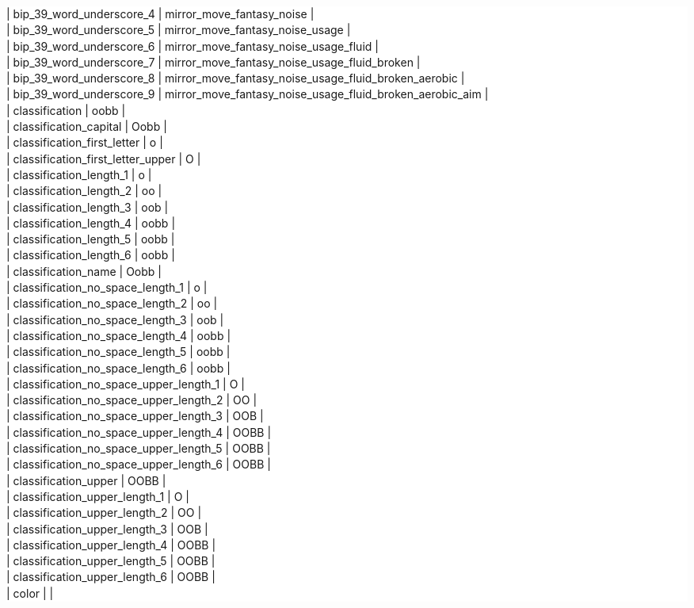 | bip_39_word_underscore_4 | mirror_move_fantasy_noise |  
| bip_39_word_underscore_5 | mirror_move_fantasy_noise_usage |  
| bip_39_word_underscore_6 | mirror_move_fantasy_noise_usage_fluid |  
| bip_39_word_underscore_7 | mirror_move_fantasy_noise_usage_fluid_broken |  
| bip_39_word_underscore_8 | mirror_move_fantasy_noise_usage_fluid_broken_aerobic |  
| bip_39_word_underscore_9 | mirror_move_fantasy_noise_usage_fluid_broken_aerobic_aim |  
| classification | oobb |  
| classification_capital | Oobb |  
| classification_first_letter | o |  
| classification_first_letter_upper | O |  
| classification_length_1 | o |  
| classification_length_2 | oo |  
| classification_length_3 | oob |  
| classification_length_4 | oobb |  
| classification_length_5 | oobb |  
| classification_length_6 | oobb |  
| classification_name | Oobb |  
| classification_no_space_length_1 | o |  
| classification_no_space_length_2 | oo |  
| classification_no_space_length_3 | oob |  
| classification_no_space_length_4 | oobb |  
| classification_no_space_length_5 | oobb |  
| classification_no_space_length_6 | oobb |  
| classification_no_space_upper_length_1 | O |  
| classification_no_space_upper_length_2 | OO |  
| classification_no_space_upper_length_3 | OOB |  
| classification_no_space_upper_length_4 | OOBB |  
| classification_no_space_upper_length_5 | OOBB |  
| classification_no_space_upper_length_6 | OOBB |  
| classification_upper | OOBB |  
| classification_upper_length_1 | O |  
| classification_upper_length_2 | OO |  
| classification_upper_length_3 | OOB |  
| classification_upper_length_4 | OOBB |  
| classification_upper_length_5 | OOBB |  
| classification_upper_length_6 | OOBB |  
| color |  |  
